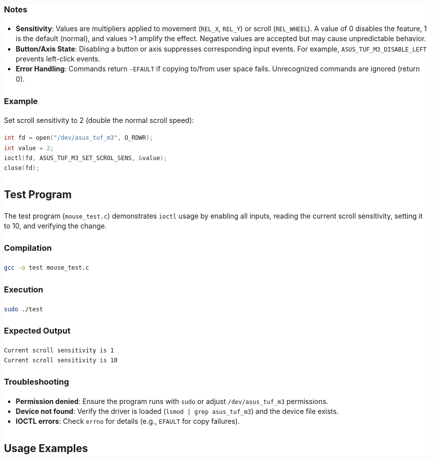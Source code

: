 ### Notes

- **Sensitivity**: Values are multipliers applied to movement (`REL_X`, `REL_Y`) or scroll (`REL_WHEEL`). A value of 0 disables the feature, 1 is the default (normal), and values >1 amplify the effect. Negative values are accepted but may cause unpredictable behavior.
- **Button/Axis State**: Disabling a button or axis suppresses corresponding input events. For example, `ASUS_TUF_M3_DISABLE_LEFT` prevents left-click events.
- **Error Handling**: Commands return `-EFAULT` if copying to/from user space fails. Unrecognized commands are ignored (return 0).

### Example

Set scroll sensitivity to 2 (double the normal scroll speed):

```c
int fd = open("/dev/asus_tuf_m3", O_RDWR);
int value = 2;
ioctl(fd, ASUS_TUF_M3_SET_SCROL_SENS, &value);
close(fd);
```

## Test Program

The test program (`mouse_test.c`) demonstrates `ioctl` usage by enabling all inputs, reading the current scroll sensitivity, setting it to 10, and verifying the change.

### Compilation

```bash
gcc -o test mouse_test.c
```

### Execution

```bash
sudo ./test
```

### Expected Output

```
Current scroll sensitivity is 1
Current scroll sensitivity is 10
```

### Troubleshooting

- **Permission denied**: Ensure the program runs with `sudo` or adjust `/dev/asus_tuf_m3` permissions.
- **Device not found**: Verify the driver is loaded (`lsmod | grep asus_tuf_m3`) and the device file exists.
- **IOCTL errors**: Check `errno` for details (e.g., `EFAULT` for copy failures).

## Usage Examples
